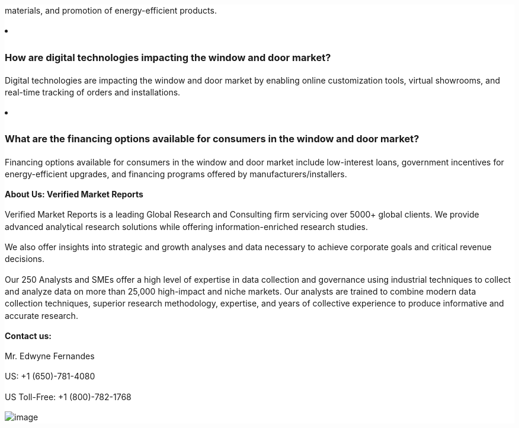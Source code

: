 materials, and promotion of energy-efficient products.</p>    </li>    <li>      <h3>How are digital technologies impacting the window and door market?</h3>      <p>Digital technologies are impacting the window and door market by enabling online customization tools, virtual showrooms, and real-time tracking of orders and installations.</p>    </li>    <li>      <h3>What are the financing options available for consumers in the window and door market?</h3>      <p>Financing options available for consumers in the window and door market include low-interest loans, government incentives for energy-efficient upgrades, and financing programs offered by manufacturers/installers.</p>    </li>  </ol></body></html><p id="" class=""><strong>About Us: Verified Market Reports</strong></p><p id="" class="">Verified Market Reports is a leading Global Research and Consulting firm servicing over 5000+ global clients. We provide advanced analytical research solutions while offering information-enriched research studies.</p><p id="" class="">We also offer insights into strategic and growth analyses and data necessary to achieve corporate goals and critical revenue decisions.</p><p id="" class="">Our 250 Analysts and SMEs offer a high level of expertise in data collection and governance using industrial techniques to collect and analyze data on more than 25,000 high-impact and niche markets. Our analysts are trained to combine modern data collection techniques, superior research methodology, expertise, and years of collective experience to produce informative and accurate research.</p><p id="" class=""><strong>Contact us:</strong></p><p id="" class="">Mr. Edwyne Fernandes</p><p id="" class="">US: +1 (650)-781-4080</p><p id="" class="">US Toll-Free: +1 (800)-782-1768</p>
![image](https://github.com/user-attachments/assets/1120af1b-be19-4f6f-b2bc-0018eb8c64a7)
